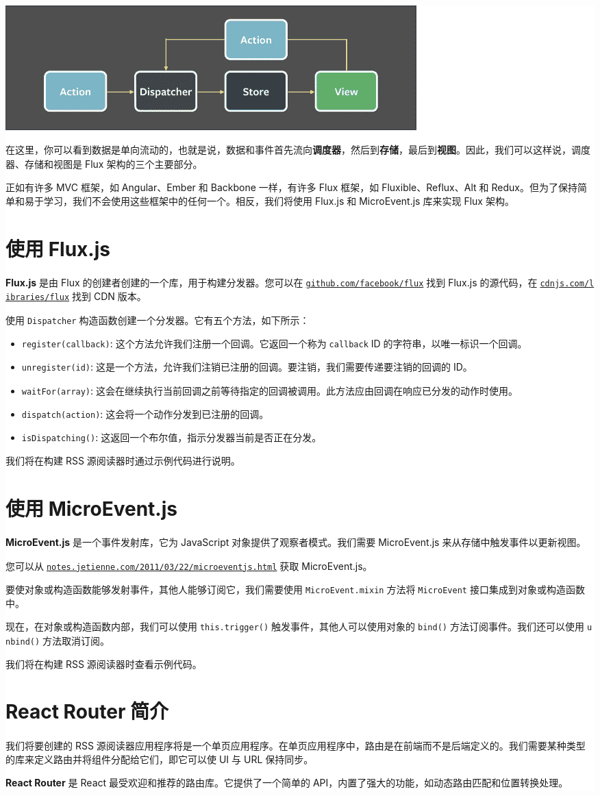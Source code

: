 ![理解 Flux](img/B05154_11_02.jpg)

在这里，你可以看到数据是单向流动的，也就是说，数据和事件首先流向**调度器**，然后到**存储**，最后到**视图**。因此，我们可以这样说，调度器、存储和视图是 Flux 架构的三个主要部分。

正如有许多 MVC 框架，如 Angular、Ember 和 Backbone 一样，有许多 Flux 框架，如 Fluxible、Reflux、Alt 和 Redux。但为了保持简单和易于学习，我们不会使用这些框架中的任何一个。相反，我们将使用 Flux.js 和 MicroEvent.js 库来实现 Flux 架构。

# 使用 Flux.js

**Flux.js** 是由 Flux 的创建者创建的一个库，用于构建分发器。您可以在 [`github.com/facebook/flux`](https://github.com/facebook/flux) 找到 Flux.js 的源代码，在 [`cdnjs.com/libraries/flux`](https://cdnjs.com/libraries/flux) 找到 CDN 版本。

使用 `Dispatcher` 构造函数创建一个分发器。它有五个方法，如下所示：

+   `register(callback)`: 这个方法允许我们注册一个回调。它返回一个称为 `callback` ID 的字符串，以唯一标识一个回调。

+   `unregister(id)`: 这是一个方法，允许我们注销已注册的回调。要注销，我们需要传递要注销的回调的 ID。

+   `waitFor(array)`: 这会在继续执行当前回调之前等待指定的回调被调用。此方法应由回调在响应已分发的动作时使用。

+   `dispatch(action)`: 这会将一个动作分发到已注册的回调。

+   `isDispatching()`: 这返回一个布尔值，指示分发器当前是否正在分发。

我们将在构建 RSS 源阅读器时通过示例代码进行说明。

# 使用 MicroEvent.js

**MicroEvent.js** 是一个事件发射库，它为 JavaScript 对象提供了观察者模式。我们需要 MicroEvent.js 来从存储中触发事件以更新视图。

您可以从 [`notes.jetienne.com/2011/03/22/microeventjs.html`](http://notes.jetienne.com/2011/03/22/microeventjs.html) 获取 MicroEvent.js。

要使对象或构造函数能够发射事件，其他人能够订阅它，我们需要使用 `MicroEvent.mixin` 方法将 `MicroEvent` 接口集成到对象或构造函数中。

现在，在对象或构造函数内部，我们可以使用 `this.trigger()` 触发事件，其他人可以使用对象的 `bind()` 方法订阅事件。我们还可以使用 `unbind()` 方法取消订阅。

我们将在构建 RSS 源阅读器时查看示例代码。

# React Router 简介

我们将要创建的 RSS 源阅读器应用程序将是一个单页应用程序。在单页应用程序中，路由是在前端而不是后端定义的。我们需要某种类型的库来定义路由并将组件分配给它们，即它可以使 UI 与 URL 保持同步。

**React Router** 是 React 最受欢迎和推荐的路由库。它提供了一个简单的 API，内置了强大的功能，如动态路由匹配和位置转换处理。
